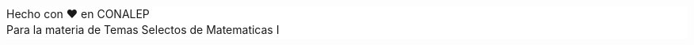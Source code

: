   <div class="footer">
    Hecho con ❤️ en CONALEP<br>
    Para la materia de Temas Selectos de Matematicas I
  </div>

  <script>
    function calcularLuz() {
      const A = parseInt(document.getElementById("switchA").value);
      const B = parseInt(document.getElementById("switchB").value);

      const luz = (A && !B) || (!A && B);

      const bombilla = document.getElementById("bombilla");
      const estado = document.getElementById("estadoLuz");

      if (luz) {
        bombilla.textContent = "🔆";
        bombilla.className = "light-bulb encendida";
        estado.textContent = "Luz encendida";
        estado.className = "estado encendida";
      } else {
        bombilla.textContent = "💡";
        bombilla.className = "light-bulb apagada";
        estado.textContent = "Luz apagada";
        estado.className = "estado apagada";
      }
    }

    calcularLuz(); // Ejecutar al inicio
  </script>

</body>
</html>
